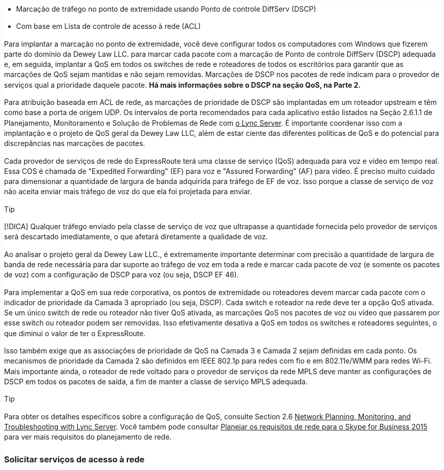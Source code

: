 - Marcação de tráfego no ponto de extremidade usando Ponto de controle DiffServ (DSCP)
    
- Com base em Lista de controle de acesso à rede (ACL)
    
Para implantar a marcação no ponto de extremidade, você deve configurar todos os computadores com Windows que fizerem parte do domínio da Dewey Law LLC. para marcar cada pacote com a marcação de Ponto de controle DiffServ (DSCP) adequada e, em seguida, implantar a QoS em todos os switches de rede e roteadores de todos os escritórios para garantir que as marcações de QoS sejam mantidas e não sejam removidas. Marcações de DSCP nos pacotes de rede indicam para o provedor de serviços qual a prioridade daquele pacote. **Há mais informações sobre o DSCP na seção QoS, na Parte 2.**
  
Para atribuição baseada em ACL de rede, as marcações de prioridade de DSCP são implantadas em um roteador upstream e têm como base a porta de origem UDP. Os intervalos de porta recomendados para cada aplicativo estão listados na Seção 2.6.1.1 de Planejamento, Monitoramento e Solução de Problemas de Rede com [o Lync Server](https://go.microsoft.com/fwlink/?LinkId=690286). É importante coordenar isso com a implantação e o projeto de QoS geral da Dewey Law LLC, além de estar ciente das diferentes políticas de QoS e do potencial para discrepâncias nas marcações de pacotes.
  
Cada provedor de serviços de rede do ExpressRoute terá uma classe de serviço (QoS) adequada para voz e vídeo em tempo real. Essa COS é chamada de "Expedited Forwarding" (EF) para voz e "Assured Forwarding" (AF) para vídeo. É preciso muito cuidado para dimensionar a quantidade de largura de banda adquirida para tráfego de EF de voz. Isso porque a classe de serviço de voz não aceita enviar mais tráfego de voz do que ela foi projetada para enviar.
  
> [!TIP]
>  [!DICA] Qualquer tráfego enviado pela classe de serviço de voz que ultrapasse a quantidade fornecida pelo provedor de serviços será descartado imediatamente, o que afetará diretamente a qualidade de voz.
  
Ao analisar o projeto geral da Dewey Law LLC., é extremamente importante determinar com precisão a quantidade de largura de banda de rede necessária para dar suporte ao tráfego de voz em toda a rede e marcar cada pacote de voz (e somente os pacotes de voz) com a configuração de DSCP para voz (ou seja, DSCP EF 46).
  
Para implementar a QoS em sua rede corporativa, os pontos de extremidade ou roteadores devem marcar cada pacote com o indicador de prioridade da Camada 3 apropriado (ou seja, DSCP). Cada switch e roteador na rede deve ter a opção QoS ativada. Se um único switch de rede ou roteador não tiver QoS ativada, as marcações QoS nos pacotes de voz ou vídeo que passarem por esse switch ou roteador podem ser removidas. Isso efetivamente desativa a QoS em todos os switches e roteadores seguintes, o que diminui o valor de ter o ExpressRoute.
  
Isso também exige que as associações de prioridade de QoS na Camada 3 e Camada 2 sejam definidas em cada ponto. Os mecanismos de prioridade da Camada 2 são definidos em IEEE 802.1p para redes com fio e em 802.11e/WMM para redes Wi-Fi. Mais importante ainda, o roteador de rede voltado para o provedor de serviços da rede MPLS deve manter as configurações de DSCP em todos os pacotes de saída, a fim de manter a classe de serviço MPLS adequada. 
  
> [!TIP]
>  Para obter os detalhes específicos sobre a configuração de QoS, consulte Section 2.6 [Network Planning, Monitoring, and Troubleshooting with Lync Server]( https://go.microsoft.com/fwlink/?LinkId=760669). Você também pode consultar [Planejar os requisitos de rede para o Skype for Business 2015](../../SfbServer/plan-your-deployment/network-requirements/network-requirements.md) para ver mais requisitos do planejamento de rede.
  
### <a name="ordering-network-access-services"></a>Solicitar serviços de acesso à rede
